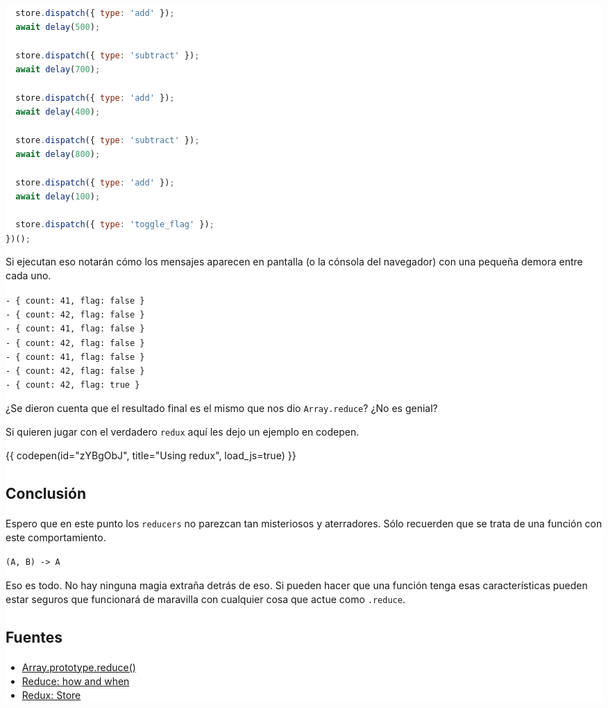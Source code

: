 ```js
  store.dispatch({ type: 'add' });
  await delay(500);

  store.dispatch({ type: 'subtract' });
  await delay(700);

  store.dispatch({ type: 'add' });
  await delay(400);

  store.dispatch({ type: 'subtract' });
  await delay(800);

  store.dispatch({ type: 'add' });
  await delay(100);

  store.dispatch({ type: 'toggle_flag' });
})();
```

Si ejecutan eso notarán cómo los mensajes aparecen en pantalla (o la cónsola del navegador) con una pequeña demora entre cada uno.

```
- { count: 41, flag: false }
- { count: 42, flag: false }
- { count: 41, flag: false }
- { count: 42, flag: false }
- { count: 41, flag: false }
- { count: 42, flag: false }
- { count: 42, flag: true }
```

¿Se dieron cuenta que el resultado final es el mismo que nos dio `Array.reduce`? ¿No es genial?

Si quieren jugar con el verdadero `redux` aquí les dejo un ejemplo en codepen.

{{ codepen(id="zYBgObJ", title="Using redux", load_js=true) }}

## Conclusión

Espero que en este punto los `reducers` no parezcan tan misteriosos y aterradores. Sólo recuerden que se trata de una función con este comportamiento.

```
(A, B) -> A
```

Eso es todo. No hay ninguna magia extraña detrás de eso. Si pueden hacer que una función tenga esas características pueden estar seguros que funcionará de maravilla con cualquier cosa que actue como `.reduce`.

## Fuentes
- [Array.prototype.reduce()](https://developer.mozilla.org/en-US/docs/Web/JavaScript/Reference/Global_Objects/Array/Reduce)
- [Reduce: how and when](@/web-development/learn-fp/reduce-how-and-when.md)
- [Redux: Store](https://redux.js.org/api/store)

